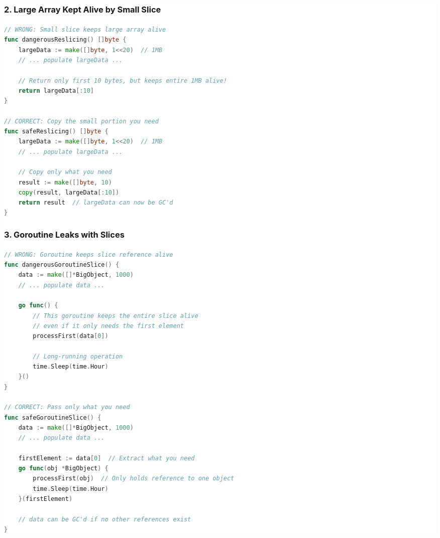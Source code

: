 ### 2. Large Array Kept Alive by Small Slice

```go
// WRONG: Small slice keeps large array alive
func dangerousReslicing() []byte {
    largeData := make([]byte, 1<<20)  // 1MB
    // ... populate largeData ...
    
    // Return only first 10 bytes, but keeps entire 1MB alive!
    return largeData[:10]
}

// CORRECT: Copy the small portion you need
func safeReslicing() []byte {
    largeData := make([]byte, 1<<20)  // 1MB
    // ... populate largeData ...
    
    // Copy only what you need
    result := make([]byte, 10)
    copy(result, largeData[:10])
    return result  // largeData can now be GC'd
}
```

### 3. Goroutine Leaks with Slices

```go
// WRONG: Goroutine keeps slice reference alive
func dangerousGoroutineSlice() {
    data := make([]*BigObject, 1000)
    // ... populate data ...
    
    go func() {
        // This goroutine keeps the entire slice alive
        // even if it only needs the first element
        processFirst(data[0])
        
        // Long-running operation
        time.Sleep(time.Hour)
    }()
}

// CORRECT: Pass only what you need
func safeGoroutineSlice() {
    data := make([]*BigObject, 1000)
    // ... populate data ...
    
    firstElement := data[0]  // Extract what you need
    go func(obj *BigObject) {
        processFirst(obj)  // Only holds reference to one object
        time.Sleep(time.Hour)
    }(firstElement)
    
    // data can be GC'd if no other references exist
}
```
